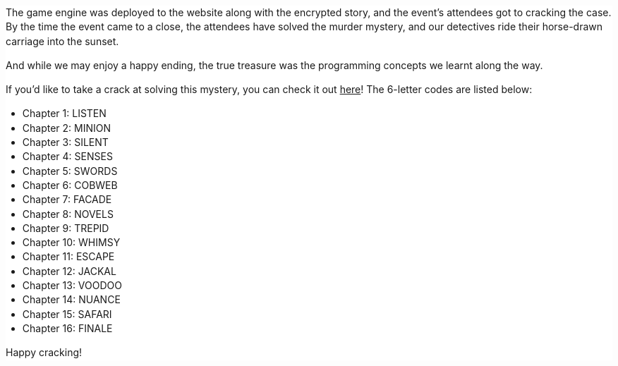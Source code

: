 The game engine was deployed to the website along with the encrypted story, and the event’s attendees got to cracking the case. By the time the event came to a close, the attendees have solved the murder mystery, and our detectives ride their horse-drawn carriage into the sunset.

And while we may enjoy a happy ending, the true treasure was the programming concepts we learnt along the way.

If you’d like to take a crack at solving this mystery, you can check it out <a href="/project/victorian-murder-mystery/" target="_blank" rel="noopener noreferrer">here</a>! The 6-letter codes are listed below:

- Chapter 1: LISTEN
- Chapter 2: MINION
- Chapter 3: SILENT
- Chapter 4: SENSES
- Chapter 5: SWORDS
- Chapter 6: COBWEB
- Chapter 7: FACADE
- Chapter 8: NOVELS
- Chapter 9: TREPID
- Chapter 10: WHIMSY
- Chapter 11: ESCAPE
- Chapter 12: JACKAL
- Chapter 13: VOODOO
- Chapter 14: NUANCE
- Chapter 15: SAFARI
- Chapter 16: FINALE

Happy cracking!
